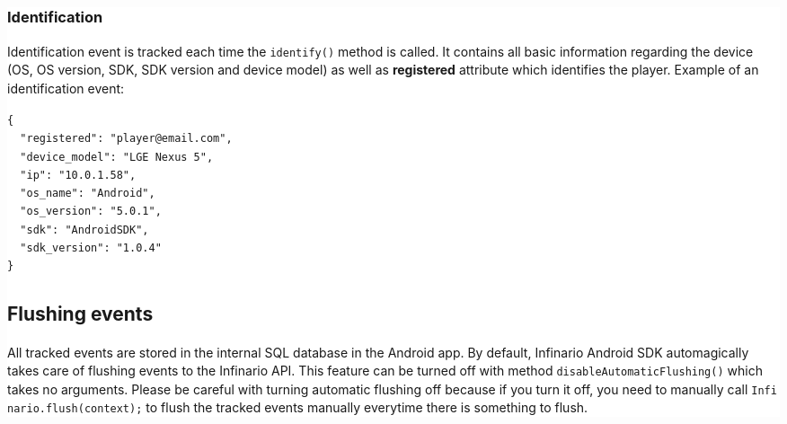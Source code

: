 <h3>Identification</h3>

<p>
Identification event is tracked each time the <code>identify()</code> method is called. It contains all basic information regarding the device (OS, OS version, SDK, SDK version and device model) as well as <strong>registered</strong> attribute which identifies the player. Example of an identification event:
</p>

<pre><code>{
  "registered": "player@email.com",
  "device_model": "LGE Nexus 5",
  "ip": "10.0.1.58",
  "os_name": "Android",
  "os_version": "5.0.1",
  "sdk": "AndroidSDK",
  "sdk_version": "1.0.4"
}
</code></pre>

<h2>Flushing events</h2>
All tracked events are stored in the internal SQL database in the Android app. By default, Infinario Android SDK automagically takes care of flushing events to the Infinario API. This feature can be turned off with method <code>disableAutomaticFlushing()</code> which takes no arguments. Please be careful with turning automatic flushing off because if you turn it off, you need to manually call <code>Infinario.flush(context);</code> to flush the tracked events manually everytime there is something to flush.